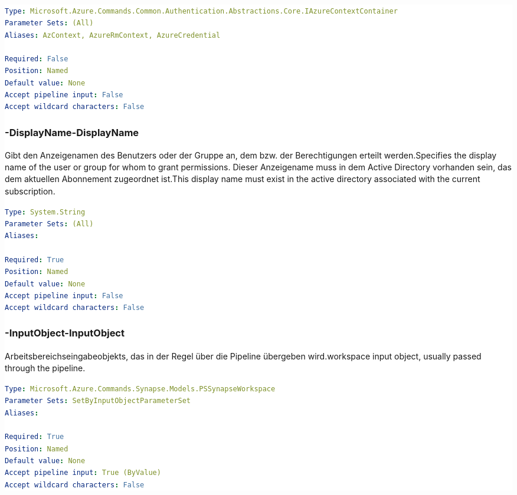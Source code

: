 ```yaml
Type: Microsoft.Azure.Commands.Common.Authentication.Abstractions.Core.IAzureContextContainer
Parameter Sets: (All)
Aliases: AzContext, AzureRmContext, AzureCredential

Required: False
Position: Named
Default value: None
Accept pipeline input: False
Accept wildcard characters: False
```

### <span data-ttu-id="bcc41-129">-DisplayName</span><span class="sxs-lookup"><span data-stu-id="bcc41-129">-DisplayName</span></span>
<span data-ttu-id="bcc41-130">Gibt den Anzeigenamen des Benutzers oder der Gruppe an, dem bzw. der Berechtigungen erteilt werden.</span><span class="sxs-lookup"><span data-stu-id="bcc41-130">Specifies the display name of the user or group for whom to grant permissions.</span></span>
<span data-ttu-id="bcc41-131">Dieser Anzeigename muss in dem Active Directory vorhanden sein, das dem aktuellen Abonnement zugeordnet ist.</span><span class="sxs-lookup"><span data-stu-id="bcc41-131">This display name must exist in the active directory associated with the current subscription.</span></span>

```yaml
Type: System.String
Parameter Sets: (All)
Aliases:

Required: True
Position: Named
Default value: None
Accept pipeline input: False
Accept wildcard characters: False
```

### <span data-ttu-id="bcc41-132">-InputObject</span><span class="sxs-lookup"><span data-stu-id="bcc41-132">-InputObject</span></span>
<span data-ttu-id="bcc41-133">Arbeitsbereichseingabeobjekts, das in der Regel über die Pipeline übergeben wird.</span><span class="sxs-lookup"><span data-stu-id="bcc41-133">workspace input object, usually passed through the pipeline.</span></span>

```yaml
Type: Microsoft.Azure.Commands.Synapse.Models.PSSynapseWorkspace
Parameter Sets: SetByInputObjectParameterSet
Aliases:

Required: True
Position: Named
Default value: None
Accept pipeline input: True (ByValue)
Accept wildcard characters: False
```
